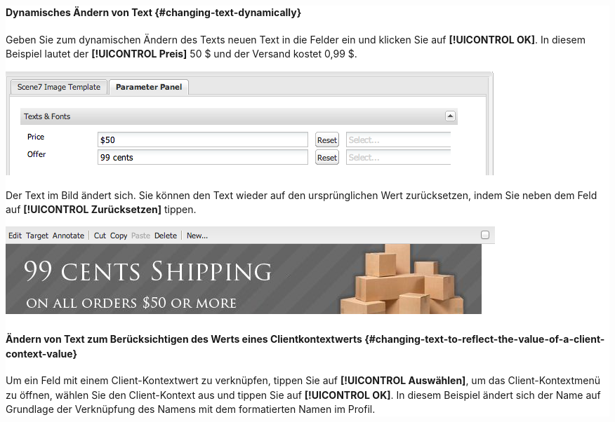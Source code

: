 #### Dynamisches Ändern von Text {#changing-text-dynamically}

Geben Sie zum dynamischen Ändern des Texts neuen Text in die Felder ein und klicken Sie auf **[!UICONTROL OK]**. In diesem Beispiel lautet der **[!UICONTROL Preis]** 50 $ und der Versand kostet 0,99 $.

![chlimage_1-234](assets/chlimage_1-234.png)

Der Text im Bild ändert sich. Sie können den Text wieder auf den ursprünglichen Wert zurücksetzen, indem Sie neben dem Feld auf **[!UICONTROL Zurücksetzen]** tippen.

![chlimage_1-235](assets/chlimage_1-235.png)

#### Ändern von Text zum Berücksichtigen des Werts eines Clientkontextwerts {#changing-text-to-reflect-the-value-of-a-client-context-value}

Um ein Feld mit einem Client-Kontextwert zu verknüpfen, tippen Sie auf **[!UICONTROL Auswählen]**, um das Client-Kontextmenü zu öffnen, wählen Sie den Client-Kontext aus und tippen Sie auf **[!UICONTROL OK]**. In diesem Beispiel ändert sich der Name auf Grundlage der Verknüpfung des Namens mit dem formatierten Namen im Profil.
